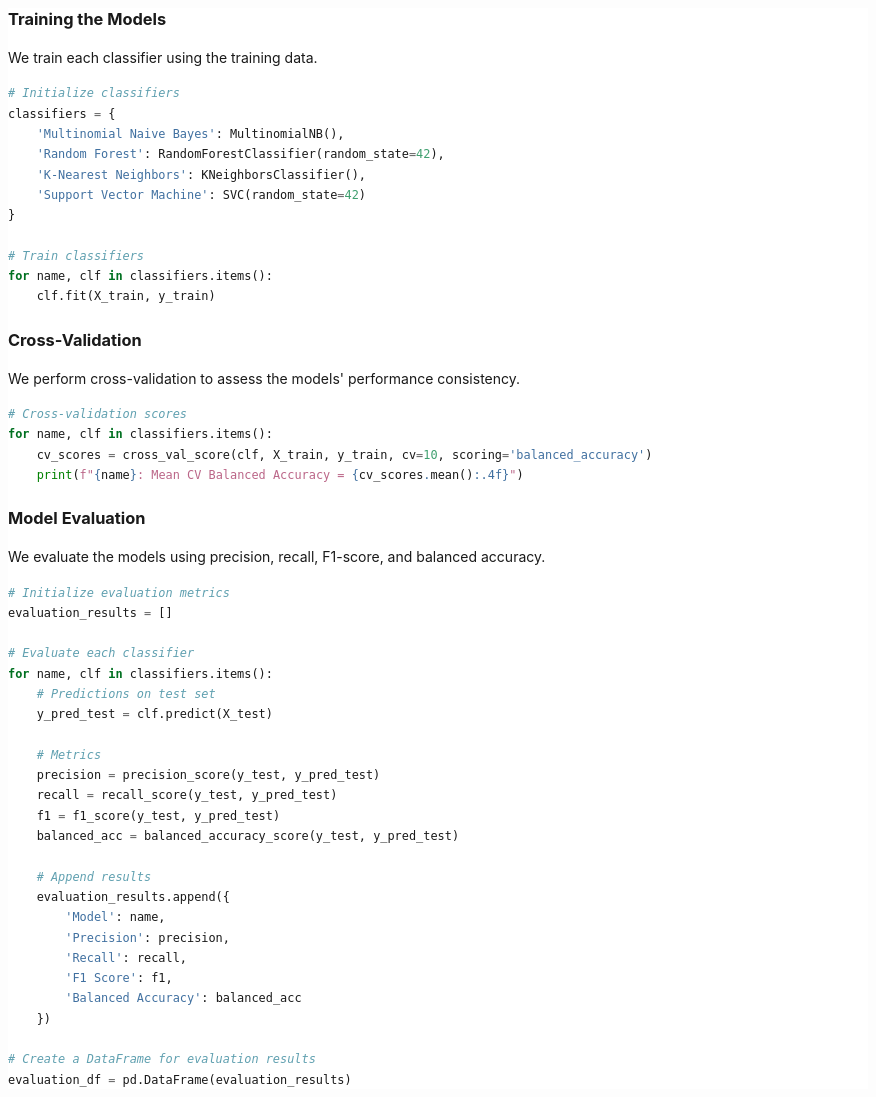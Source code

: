 ### Training the Models

We train each classifier using the training data.

```python
# Initialize classifiers
classifiers = {
    'Multinomial Naive Bayes': MultinomialNB(),
    'Random Forest': RandomForestClassifier(random_state=42),
    'K-Nearest Neighbors': KNeighborsClassifier(),
    'Support Vector Machine': SVC(random_state=42)
}

# Train classifiers
for name, clf in classifiers.items():
    clf.fit(X_train, y_train)
```

### Cross-Validation

We perform cross-validation to assess the models' performance consistency.

```python
# Cross-validation scores
for name, clf in classifiers.items():
    cv_scores = cross_val_score(clf, X_train, y_train, cv=10, scoring='balanced_accuracy')
    print(f"{name}: Mean CV Balanced Accuracy = {cv_scores.mean():.4f}")
```

### Model Evaluation

We evaluate the models using precision, recall, F1-score, and balanced accuracy.

```python
# Initialize evaluation metrics
evaluation_results = []

# Evaluate each classifier
for name, clf in classifiers.items():
    # Predictions on test set
    y_pred_test = clf.predict(X_test)
    
    # Metrics
    precision = precision_score(y_test, y_pred_test)
    recall = recall_score(y_test, y_pred_test)
    f1 = f1_score(y_test, y_pred_test)
    balanced_acc = balanced_accuracy_score(y_test, y_pred_test)
    
    # Append results
    evaluation_results.append({
        'Model': name,
        'Precision': precision,
        'Recall': recall,
        'F1 Score': f1,
        'Balanced Accuracy': balanced_acc
    })

# Create a DataFrame for evaluation results
evaluation_df = pd.DataFrame(evaluation_results)
```
